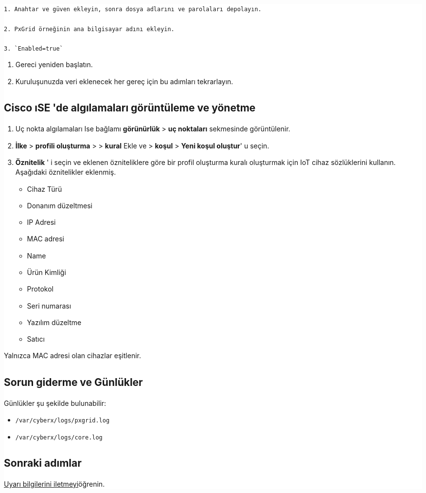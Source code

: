     1. Anahtar ve güven ekleyin, sonra dosya adlarını ve parolaları depolayın.

    2. PxGrid örneğinin ana bilgisayar adını ekleyin.

    3. `Enabled=true`

1. Gereci yeniden başlatın.

1. Kuruluşunuzda veri eklenecek her gereç için bu adımları tekrarlayın.

## <a name="view-and-manage-detections-in-cisco-ise"></a>Cisco ıSE 'de algılamaları görüntüleme ve yönetme

1. Uç nokta algılamaları Ise bağlamı **görünürlük**  >  **uç noktaları** sekmesinde görüntülenir.

1. **İlke**  >  **profili oluşturma**  >    >  **kural** Ekle ve  >  **koşul**  >  **Yeni koşul oluştur**' u seçin.

1. **Öznitelik** ' i seçin ve eklenen özniteliklere göre bir profil oluşturma kuralı oluşturmak için IoT cihaz sözlüklerini kullanın. Aşağıdaki öznitelikler eklenmiş.

    - Cihaz Türü

    - Donanım düzeltmesi

    - IP Adresi

    - MAC adresi

    - Name

    - Ürün Kimliği

    - Protokol

    - Seri numarası

    - Yazılım düzeltme

    - Satıcı

Yalnızca MAC adresi olan cihazlar eşitlenir.

## <a name="troubleshooting-and-logs"></a>Sorun giderme ve Günlükler

Günlükler şu şekilde bulunabilir:

- `/var/cyberx/logs/pxgrid.log`

- `/var/cyberx/logs/core.log`

## <a name="next-steps"></a>Sonraki adımlar

[Uyarı bilgilerini iletmeyi](how-to-forward-alert-information-to-partners.md)öğrenin.
